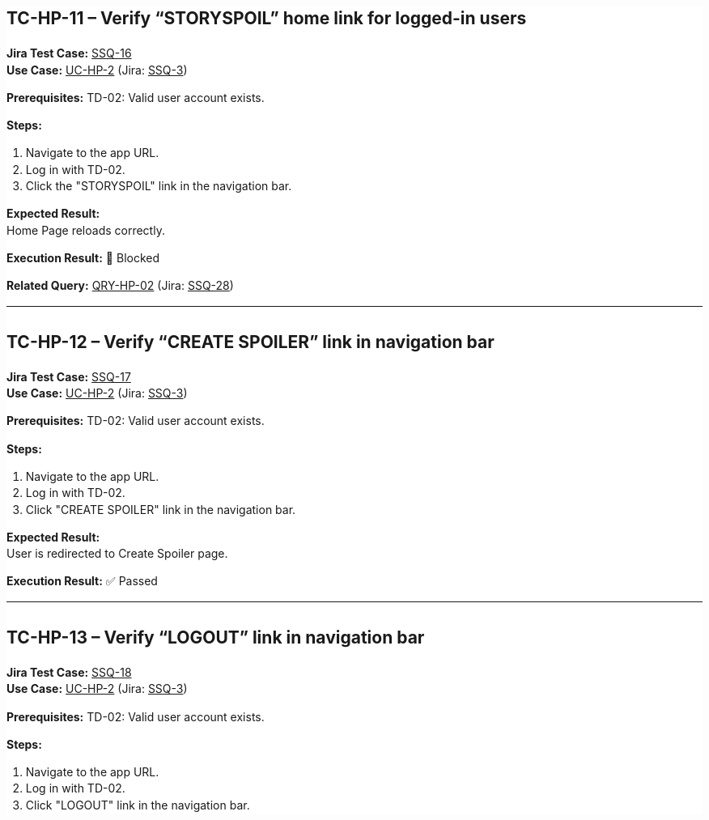## TC-HP-11 – Verify “STORYSPOIL” home link for logged-in users
**Jira Test Case:** [SSQ-16](https://storyspoilerqa.atlassian.net/browse/SSQ-16)  
**Use Case:** [UC-HP-2](../use-cases/use-cases-home-page.md#uc-hp-2--home-page-logged-in-user) (Jira: [SSQ-3](https://storyspoilerqa.atlassian.net/browse/SSQ-3))

**Prerequisites:** TD-02: Valid user account exists.

**Steps:** 
1. Navigate to the app URL.  
2. Log in with TD-02.
3. Click the "STORYSPOIL" link in the navigation bar. 

**Expected Result:**  
Home Page reloads correctly. 

**Execution Result:** 🚫 Blocked

**Related Query:** [QRY-HP-02](../queries/queries.md#qry-hp-02--home-page-for-logged-in-users-navigation-link-label) (Jira: [SSQ-28](https://storyspoilerqa.atlassian.net/browse/SSQ-28))

---

## TC-HP-12 – Verify “CREATE SPOILER” link in navigation bar
**Jira Test Case:** [SSQ-17](https://storyspoilerqa.atlassian.net/browse/SSQ-17)  
**Use Case:** [UC-HP-2](../use-cases/use-cases-home-page.md#uc-hp-2--home-page-logged-in-user) (Jira: [SSQ-3](https://storyspoilerqa.atlassian.net/browse/SSQ-3))

**Prerequisites:** TD-02: Valid user account exists.

**Steps:** 
1. Navigate to the app URL.  
2. Log in with TD-02.
3. Click "CREATE SPOILER" link in the navigation bar. 

**Expected Result:**  
User is redirected to Create Spoiler page.  

**Execution Result:** ✅ Passed

---

## TC-HP-13 – Verify “LOGOUT” link in navigation bar
**Jira Test Case:** [SSQ-18](https://storyspoilerqa.atlassian.net/browse/SSQ-18)  
**Use Case:** [UC-HP-2](../use-cases/use-cases-home-page.md#uc-hp-2--home-page-logged-in-user) (Jira: [SSQ-3](https://storyspoilerqa.atlassian.net/browse/SSQ-3))

**Prerequisites:** TD-02: Valid user account exists.

**Steps:** 
1. Navigate to the app URL.  
2. Log in with TD-02.
3. Click "LOGOUT" link in the navigation bar. 
